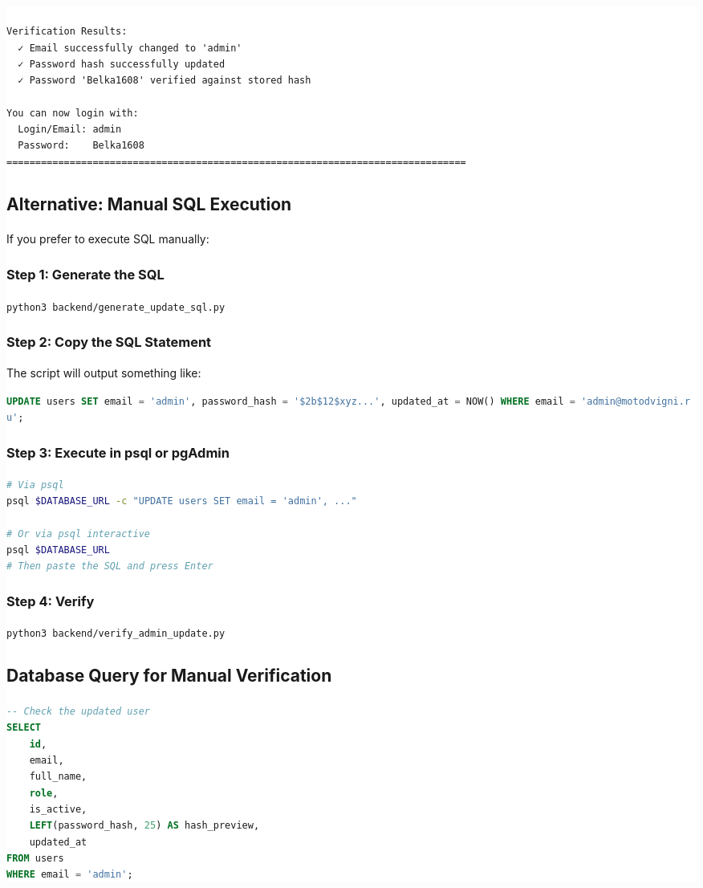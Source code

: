```

Verification Results:
  ✓ Email successfully changed to 'admin'
  ✓ Password hash successfully updated
  ✓ Password 'Belka1608' verified against stored hash

You can now login with:
  Login/Email: admin
  Password:    Belka1608
================================================================================
```

## Alternative: Manual SQL Execution

If you prefer to execute SQL manually:

### Step 1: Generate the SQL
```bash
python3 backend/generate_update_sql.py
```

### Step 2: Copy the SQL Statement
The script will output something like:
```sql
UPDATE users SET email = 'admin', password_hash = '$2b$12$xyz...', updated_at = NOW() WHERE email = 'admin@motodvigni.ru';
```

### Step 3: Execute in psql or pgAdmin
```bash
# Via psql
psql $DATABASE_URL -c "UPDATE users SET email = 'admin', ..."

# Or via psql interactive
psql $DATABASE_URL
# Then paste the SQL and press Enter
```

### Step 4: Verify
```bash
python3 backend/verify_admin_update.py
```

## Database Query for Manual Verification

```sql
-- Check the updated user
SELECT 
    id,
    email,
    full_name,
    role,
    is_active,
    LEFT(password_hash, 25) AS hash_preview,
    updated_at
FROM users 
WHERE email = 'admin';
```
